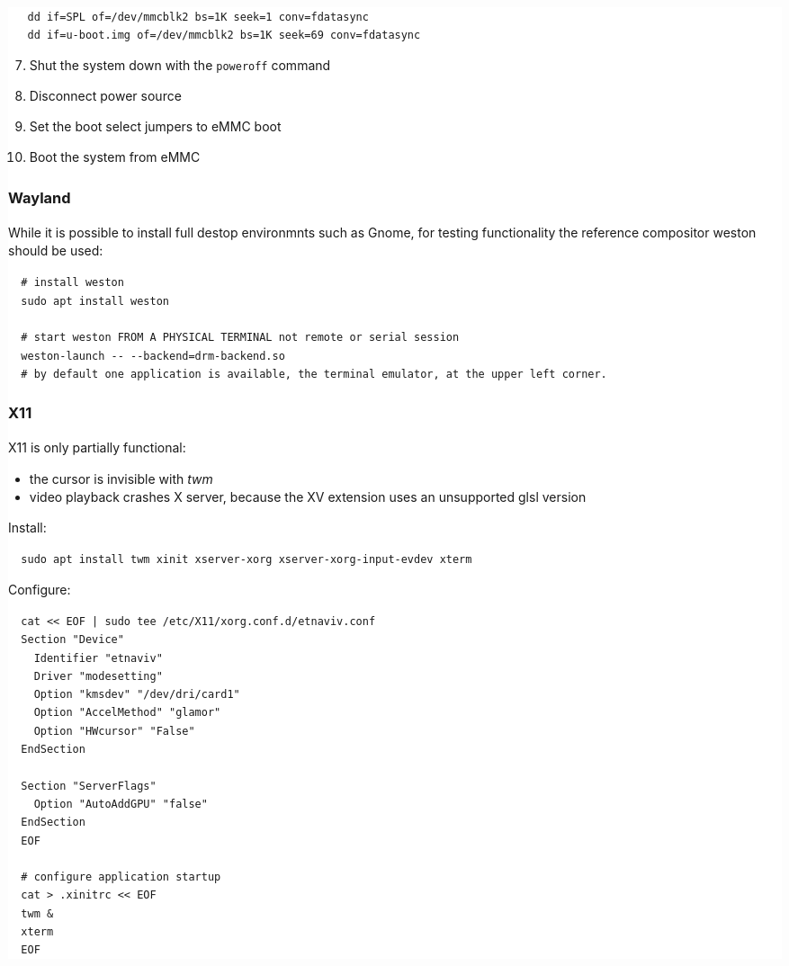        dd if=SPL of=/dev/mmcblk2 bs=1K seek=1 conv=fdatasync
       dd if=u-boot.img of=/dev/mmcblk2 bs=1K seek=69 conv=fdatasync

7. Shut the system down with the `poweroff` command

8. Disconnect power source

9. Set the boot select jumpers to eMMC boot

10. Boot the system from eMMC

### Wayland

While it is possible to install full destop environmnts such as Gnome, for testing functionality the reference compositor weston should be used:

      # install weston
      sudo apt install weston

      # start weston FROM A PHYSICAL TERMINAL not remote or serial session
      weston-launch -- --backend=drm-backend.so
      # by default one application is available, the terminal emulator, at the upper left corner.

### X11

X11 is only partially functional:
- the cursor is invisible with *twm*
- video playback crashes X server, because the XV extension uses an unsupported glsl version

Install:

      sudo apt install twm xinit xserver-xorg xserver-xorg-input-evdev xterm

Configure:

      cat << EOF | sudo tee /etc/X11/xorg.conf.d/etnaviv.conf
      Section "Device"
        Identifier "etnaviv"
        Driver "modesetting"
        Option "kmsdev" "/dev/dri/card1"
        Option "AccelMethod" "glamor"
        Option "HWcursor" "False"
      EndSection

      Section "ServerFlags"
        Option "AutoAddGPU" "false"
      EndSection
      EOF

      # configure application startup
      cat > .xinitrc << EOF
      twm &
      xterm
      EOF
